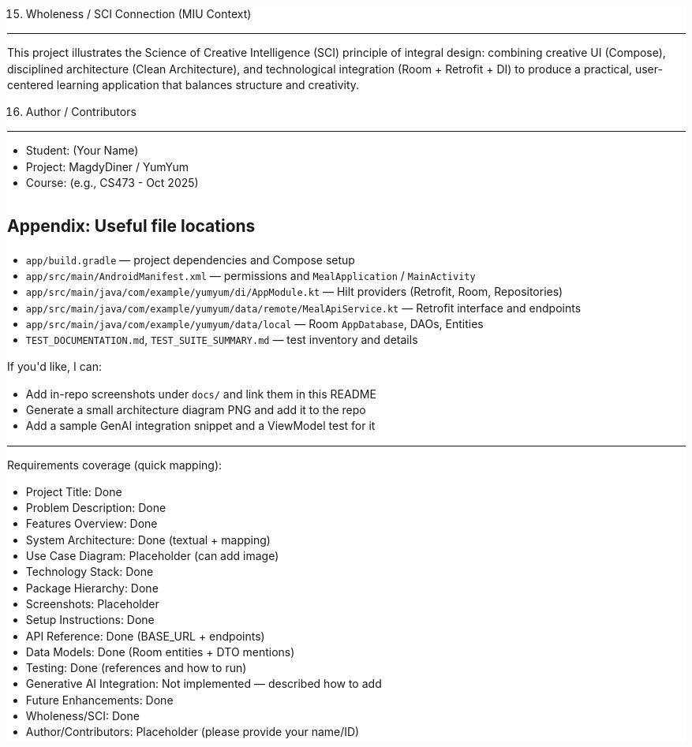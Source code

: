 15. Wholeness / SCI Connection (MIU Context)
-------------------------------------------
This project illustrates the Science of Creative Intelligence (SCI) principle of integral design: combining creative UI (Compose), disciplined architecture (Clean Architecture), and technological integration (Room + Retrofit + DI) to produce a practical, user-centered learning application that balances structure and creativity.

16. Author / Contributors
-------------------------
- Student: (Your Name)
- Project: MagdyDiner / YumYum
- Course: (e.g., CS473 - Oct 2025)

Appendix: Useful file locations
-------------------------------
- `app/build.gradle` — project dependencies and Compose setup
- `app/src/main/AndroidManifest.xml` — permissions and `MealApplication` / `MainActivity`
- `app/src/main/java/com/example/yumyum/di/AppModule.kt` — Hilt providers (Retrofit, Room, Repositories)
- `app/src/main/java/com/example/yumyum/data/remote/MealApiService.kt` — Retrofit interface and endpoints
- `app/src/main/java/com/example/yumyum/data/local` — Room `AppDatabase`, DAOs, Entities
- `TEST_DOCUMENTATION.md`, `TEST_SUITE_SUMMARY.md` — test inventory and details

If you'd like, I can:
- Add in-repo screenshots under `docs/` and link them in this README
- Generate a small architecture diagram PNG and add it to the repo
- Add a sample GenAI integration snippet and a ViewModel test for it

---

Requirements coverage (quick mapping):
- Project Title: Done
- Problem Description: Done
- Features Overview: Done
- System Architecture: Done (textual + mapping)
- Use Case Diagram: Placeholder (can add image)
- Technology Stack: Done
- Package Hierarchy: Done
- Screenshots: Placeholder
- Setup Instructions: Done
- API Reference: Done (BASE_URL + endpoints)
- Data Models: Done (Room entities + DTO mentions)
- Testing: Done (references and how to run)
- Generative AI Integration: Not implemented — described how to add
- Future Enhancements: Done
- Wholeness/SCI: Done
- Author/Contributors: Placeholder (please provide your name/ID)

